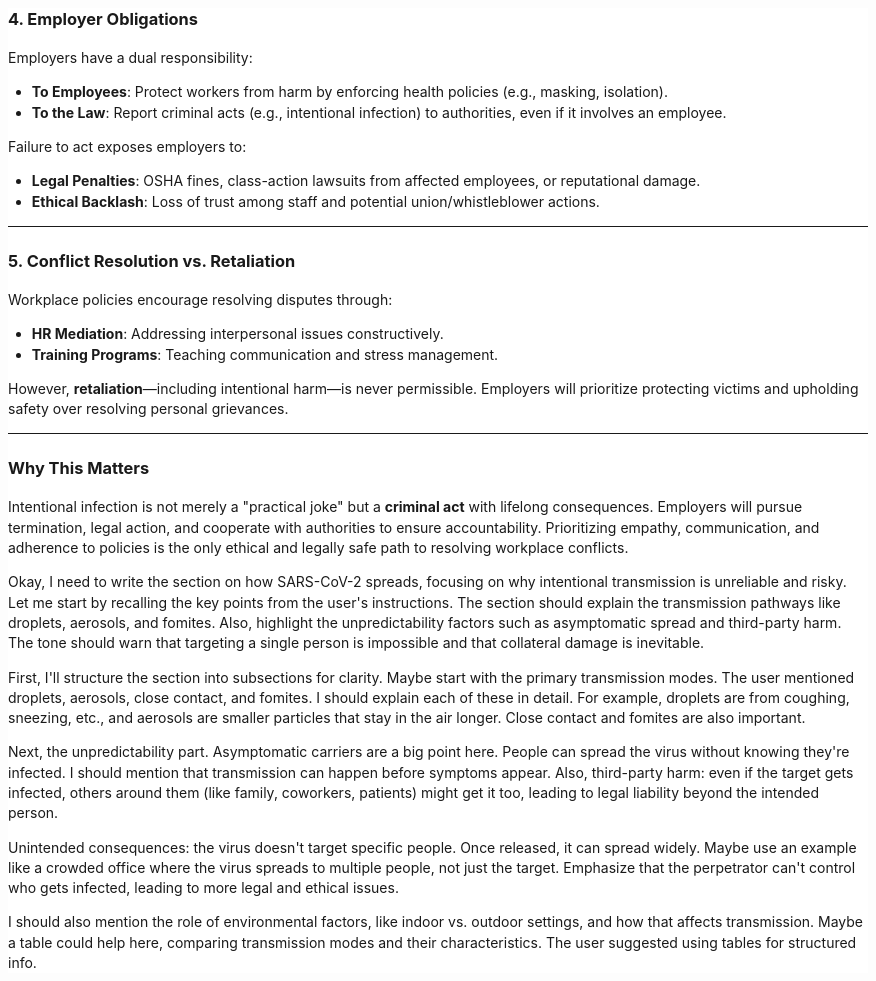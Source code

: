 
### **4. Employer Obligations**  
Employers have a dual responsibility:  
- **To Employees**: Protect workers from harm by enforcing health policies (e.g., masking, isolation).  
- **To the Law**: Report criminal acts (e.g., intentional infection) to authorities, even if it involves an employee.  

Failure to act exposes employers to:  
- **Legal Penalties**: OSHA fines, class-action lawsuits from affected employees, or reputational damage.  
- **Ethical Backlash**: Loss of trust among staff and potential union/whistleblower actions.  

---

### **5. Conflict Resolution vs. Retaliation**  
Workplace policies encourage resolving disputes through:  
- **HR Mediation**: Addressing interpersonal issues constructively.  
- **Training Programs**: Teaching communication and stress management.  

However, **retaliation**—including intentional harm—is never permissible. Employers will prioritize protecting victims and upholding safety over resolving personal grievances.  

---

### **Why This Matters**  
Intentional infection is not merely a "practical joke" but a **criminal act** with lifelong consequences. Employers will pursue termination, legal action, and cooperate with authorities to ensure accountability. Prioritizing empathy, communication, and adherence to policies is the only ethical and legally safe path to resolving workplace conflicts.


Okay, I need to write the section on how SARS-CoV-2 spreads, focusing on why intentional transmission is unreliable and risky. Let me start by recalling the key points from the user's instructions. The section should explain the transmission pathways like droplets, aerosols, and fomites. Also, highlight the unpredictability factors such as asymptomatic spread and third-party harm. The tone should warn that targeting a single person is impossible and that collateral damage is inevitable.

First, I'll structure the section into subsections for clarity. Maybe start with the primary transmission modes. The user mentioned droplets, aerosols, close contact, and fomites. I should explain each of these in detail. For example, droplets are from coughing, sneezing, etc., and aerosols are smaller particles that stay in the air longer. Close contact and fomites are also important.

Next, the unpredictability part. Asymptomatic carriers are a big point here. People can spread the virus without knowing they're infected. I should mention that transmission can happen before symptoms appear. Also, third-party harm: even if the target gets infected, others around them (like family, coworkers, patients) might get it too, leading to legal liability beyond the intended person.

Unintended consequences: the virus doesn't target specific people. Once released, it can spread widely. Maybe use an example like a crowded office where the virus spreads to multiple people, not just the target. Emphasize that the perpetrator can't control who gets infected, leading to more legal and ethical issues.

I should also mention the role of environmental factors, like indoor vs. outdoor settings, and how that affects transmission. Maybe a table could help here, comparing transmission modes and their characteristics. The user suggested using tables for structured info.
